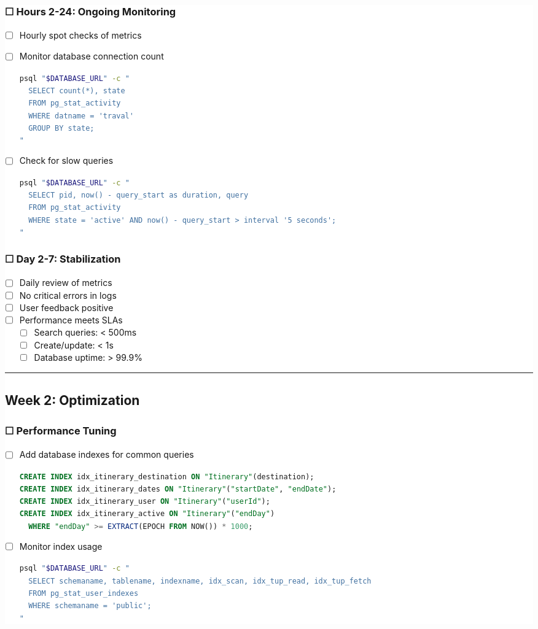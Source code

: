 ### ☐ Hours 2-24: Ongoing Monitoring
- [ ] Hourly spot checks of metrics
- [ ] Monitor database connection count
  ```bash
  psql "$DATABASE_URL" -c "
    SELECT count(*), state 
    FROM pg_stat_activity 
    WHERE datname = 'traval' 
    GROUP BY state;
  "
  ```

- [ ] Check for slow queries
  ```bash
  psql "$DATABASE_URL" -c "
    SELECT pid, now() - query_start as duration, query 
    FROM pg_stat_activity 
    WHERE state = 'active' AND now() - query_start > interval '5 seconds';
  "
  ```

### ☐ Day 2-7: Stabilization
- [ ] Daily review of metrics
- [ ] No critical errors in logs
- [ ] User feedback positive
- [ ] Performance meets SLAs
  - [ ] Search queries: < 500ms
  - [ ] Create/update: < 1s
  - [ ] Database uptime: > 99.9%

---

## Week 2: Optimization

### ☐ Performance Tuning
- [ ] Add database indexes for common queries
  ```sql
  CREATE INDEX idx_itinerary_destination ON "Itinerary"(destination);
  CREATE INDEX idx_itinerary_dates ON "Itinerary"("startDate", "endDate");
  CREATE INDEX idx_itinerary_user ON "Itinerary"("userId");
  CREATE INDEX idx_itinerary_active ON "Itinerary"("endDay") 
    WHERE "endDay" >= EXTRACT(EPOCH FROM NOW()) * 1000;
  ```

- [ ] Monitor index usage
  ```bash
  psql "$DATABASE_URL" -c "
    SELECT schemaname, tablename, indexname, idx_scan, idx_tup_read, idx_tup_fetch
    FROM pg_stat_user_indexes
    WHERE schemaname = 'public';
  "
  ```
